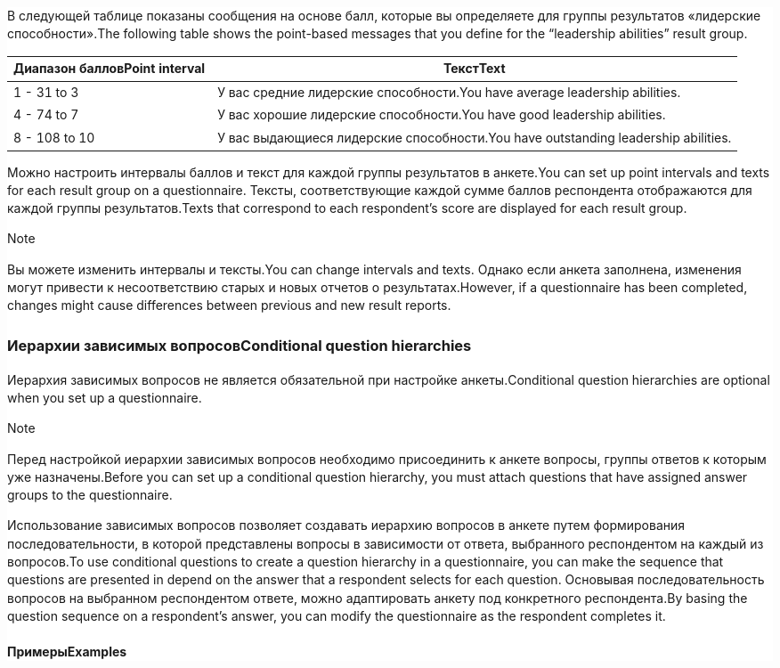 <span data-ttu-id="d39da-262">В следующей таблице показаны сообщения на основе балл, которые вы определяете для группы результатов «лидерские способности».</span><span class="sxs-lookup"><span data-stu-id="d39da-262">The following table shows the point-based messages that you define for the “leadership abilities” result group.</span></span>

| <span data-ttu-id="d39da-263">Диапазон баллов</span><span class="sxs-lookup"><span data-stu-id="d39da-263">Point interval</span></span> | <span data-ttu-id="d39da-264">Текст</span><span class="sxs-lookup"><span data-stu-id="d39da-264">Text</span></span>                                       |
|----------------|--------------------------------------------|
| <span data-ttu-id="d39da-265">1 - 3</span><span class="sxs-lookup"><span data-stu-id="d39da-265">1 to 3</span></span>         | <span data-ttu-id="d39da-266">У вас средние лидерские способности.</span><span class="sxs-lookup"><span data-stu-id="d39da-266">You have average leadership abilities.</span></span>     |
| <span data-ttu-id="d39da-267">4 - 7</span><span class="sxs-lookup"><span data-stu-id="d39da-267">4 to 7</span></span>         | <span data-ttu-id="d39da-268">У вас хорошие лидерские способности.</span><span class="sxs-lookup"><span data-stu-id="d39da-268">You have good leadership abilities.</span></span>        |
| <span data-ttu-id="d39da-269">8 - 10</span><span class="sxs-lookup"><span data-stu-id="d39da-269">8 to 10</span></span>        | <span data-ttu-id="d39da-270">У вас выдающиеся лидерские способности.</span><span class="sxs-lookup"><span data-stu-id="d39da-270">You have outstanding leadership abilities.</span></span> |

<span data-ttu-id="d39da-271">Можно настроить интервалы баллов и текст для каждой группы результатов в анкете.</span><span class="sxs-lookup"><span data-stu-id="d39da-271">You can set up point intervals and texts for each result group on a questionnaire.</span></span> <span data-ttu-id="d39da-272">Тексты, соответствующие каждой сумме баллов респондента отображаются для каждой группы результатов.</span><span class="sxs-lookup"><span data-stu-id="d39da-272">Texts that correspond to each respondent’s score are displayed for each result group.</span></span> 

> [!NOTE]
> <span data-ttu-id="d39da-273">Вы можете изменить интервалы и тексты.</span><span class="sxs-lookup"><span data-stu-id="d39da-273">You can change intervals and texts.</span></span> <span data-ttu-id="d39da-274">Однако если анкета заполнена, изменения могут привести к несоответствию старых и новых отчетов о результатах.</span><span class="sxs-lookup"><span data-stu-id="d39da-274">However, if a questionnaire has been completed, changes might cause differences between previous and new result reports.</span></span>

### <a name="conditional-question-hierarchies"></a><span data-ttu-id="d39da-275">Иерархии зависимых вопросов</span><span class="sxs-lookup"><span data-stu-id="d39da-275">Conditional question hierarchies</span></span>

<span data-ttu-id="d39da-276">Иерархия зависимых вопросов не является обязательной при настройке анкеты.</span><span class="sxs-lookup"><span data-stu-id="d39da-276">Conditional question hierarchies are optional when you set up a questionnaire.</span></span> 

> [!NOTE]
> <span data-ttu-id="d39da-277">Перед настройкой иерархии зависимых вопросов необходимо присоединить к анкете вопросы, группы ответов к которым уже назначены.</span><span class="sxs-lookup"><span data-stu-id="d39da-277">Before you can set up a conditional question hierarchy, you must attach questions that have assigned answer groups to the questionnaire.</span></span> 

<span data-ttu-id="d39da-278">Использование зависимых вопросов позволяет создавать иерархию вопросов в анкете путем формирования последовательности, в которой представлены вопросы в зависимости от ответа, выбранного респондентом на каждый из вопросов.</span><span class="sxs-lookup"><span data-stu-id="d39da-278">To use conditional questions to create a question hierarchy in a questionnaire, you can make the sequence that questions are presented in depend on the answer that a respondent selects for each question.</span></span> <span data-ttu-id="d39da-279">Основывая последовательность вопросов на выбранном респондентом ответе, можно адаптировать анкету под конкретного респондента.</span><span class="sxs-lookup"><span data-stu-id="d39da-279">By basing the question sequence on a respondent’s answer, you can modify the questionnaire as the respondent completes it.</span></span>

#### <a name="examples"></a><span data-ttu-id="d39da-280">Примеры</span><span class="sxs-lookup"><span data-stu-id="d39da-280">Examples</span></span>
